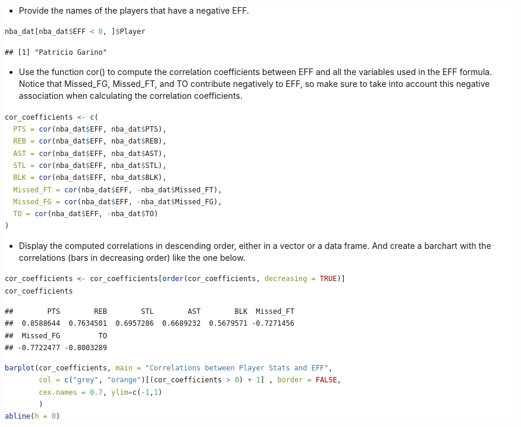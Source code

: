 -   Provide the names of the players that have a negative EFF.

``` r
nba_dat[nba_dat$EFF < 0, ]$Player
```

    ## [1] "Patricio Garino"

-   Use the function cor() to compute the correlation coefficients between EFF and all the variables used in the EFF formula.
    Notice that Missed\_FG, Missed\_FT, and TO contribute negatively to EFF, so make sure to take into account this negative association when calculating the correlation coefficients.

``` r
cor_coefficients <- c(
  PTS = cor(nba_dat$EFF, nba_dat$PTS),
  REB = cor(nba_dat$EFF, nba_dat$REB),
  AST = cor(nba_dat$EFF, nba_dat$AST),
  STL = cor(nba_dat$EFF, nba_dat$STL),
  BLK = cor(nba_dat$EFF, nba_dat$BLK),
  Missed_FT = cor(nba_dat$EFF, -nba_dat$Missed_FT),
  Missed_FG = cor(nba_dat$EFF, -nba_dat$Missed_FG),
  TO = cor(nba_dat$EFF, -nba_dat$TO)
)
```

-   Display the computed correlations in descending order, either in a vector or a data frame. And create a barchart with the correlations (bars in decreasing order) like the one below.

``` r
cor_coefficients <- cor_coefficients[order(cor_coefficients, decreasing = TRUE)]
cor_coefficients
```

    ##        PTS        REB        STL        AST        BLK  Missed_FT 
    ##  0.8588644  0.7634501  0.6957286  0.6689232  0.5679571 -0.7271456 
    ##  Missed_FG         TO 
    ## -0.7722477 -0.8003289

``` r
barplot(cor_coefficients, main = "Correlations between Player Stats and EFF",
        col = c("grey", "orange")[(cor_coefficients > 0) + 1] , border = FALSE, 
        cex.names = 0.7, ylim=c(-1,1)
        )
abline(h = 0)
```
